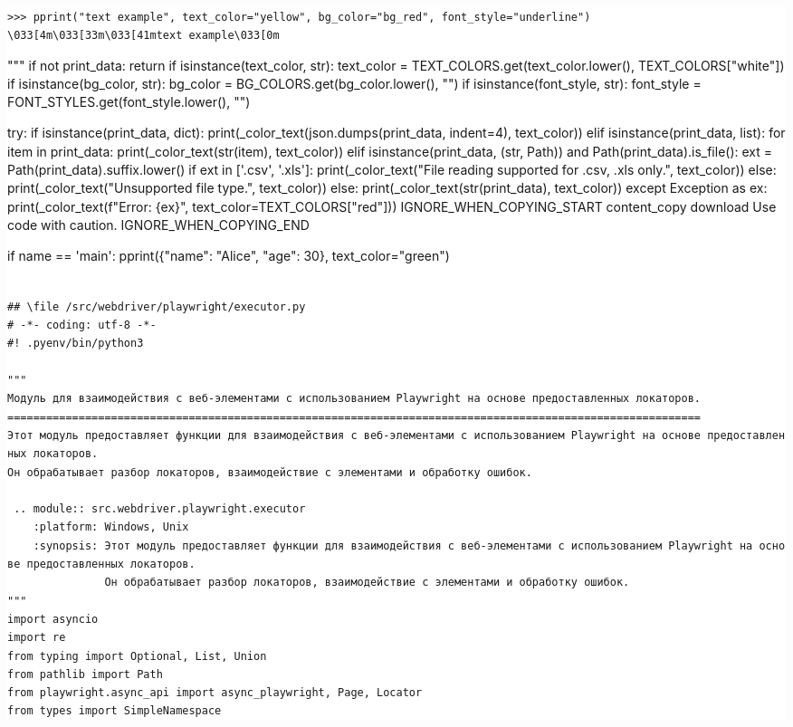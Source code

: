     >>> pprint("text example", text_color="yellow", bg_color="bg_red", font_style="underline")
    \033[4m\033[33m\033[41mtext example\033[0m
"""
if not print_data:
    return
if isinstance(text_color, str):
    text_color = TEXT_COLORS.get(text_color.lower(), TEXT_COLORS["white"])
if isinstance(bg_color, str):
    bg_color = BG_COLORS.get(bg_color.lower(), "")
if isinstance(font_style, str):
    font_style = FONT_STYLES.get(font_style.lower(), "")


try:
    if isinstance(print_data, dict):
        print(_color_text(json.dumps(print_data, indent=4), text_color))
    elif isinstance(print_data, list):
        for item in print_data:
            print(_color_text(str(item), text_color))
    elif isinstance(print_data, (str, Path)) and Path(print_data).is_file():
        ext = Path(print_data).suffix.lower()
        if ext in ['.csv', '.xls']:
            print(_color_text("File reading supported for .csv, .xls only.", text_color))
        else:
            print(_color_text("Unsupported file type.", text_color))
    else:
        print(_color_text(str(print_data), text_color))
except Exception as ex:
    print(_color_text(f"Error: {ex}", text_color=TEXT_COLORS["red"]))
IGNORE_WHEN_COPYING_START
content_copy
download
Use code with caution.
IGNORE_WHEN_COPYING_END

if name == 'main':
pprint({"name": "Alice", "age": 30}, text_color="green")
```

## \file /src/webdriver/playwright/executor.py
# -*- coding: utf-8 -*-
#! .pyenv/bin/python3

"""
Модуль для взаимодействия с веб-элементами с использованием Playwright на основе предоставленных локаторов.
===========================================================================================================
Этот модуль предоставляет функции для взаимодействия с веб-элементами с использованием Playwright на основе предоставленных локаторов.
Он обрабатывает разбор локаторов, взаимодействие с элементами и обработку ошибок.

 .. module:: src.webdriver.playwright.executor
    :platform: Windows, Unix
    :synopsis: Этот модуль предоставляет функции для взаимодействия с веб-элементами с использованием Playwright на основе предоставленных локаторов.
               Он обрабатывает разбор локаторов, взаимодействие с элементами и обработку ошибок.
"""
import asyncio
import re
from typing import Optional, List, Union
from pathlib import Path
from playwright.async_api import async_playwright, Page, Locator
from types import SimpleNamespace

```